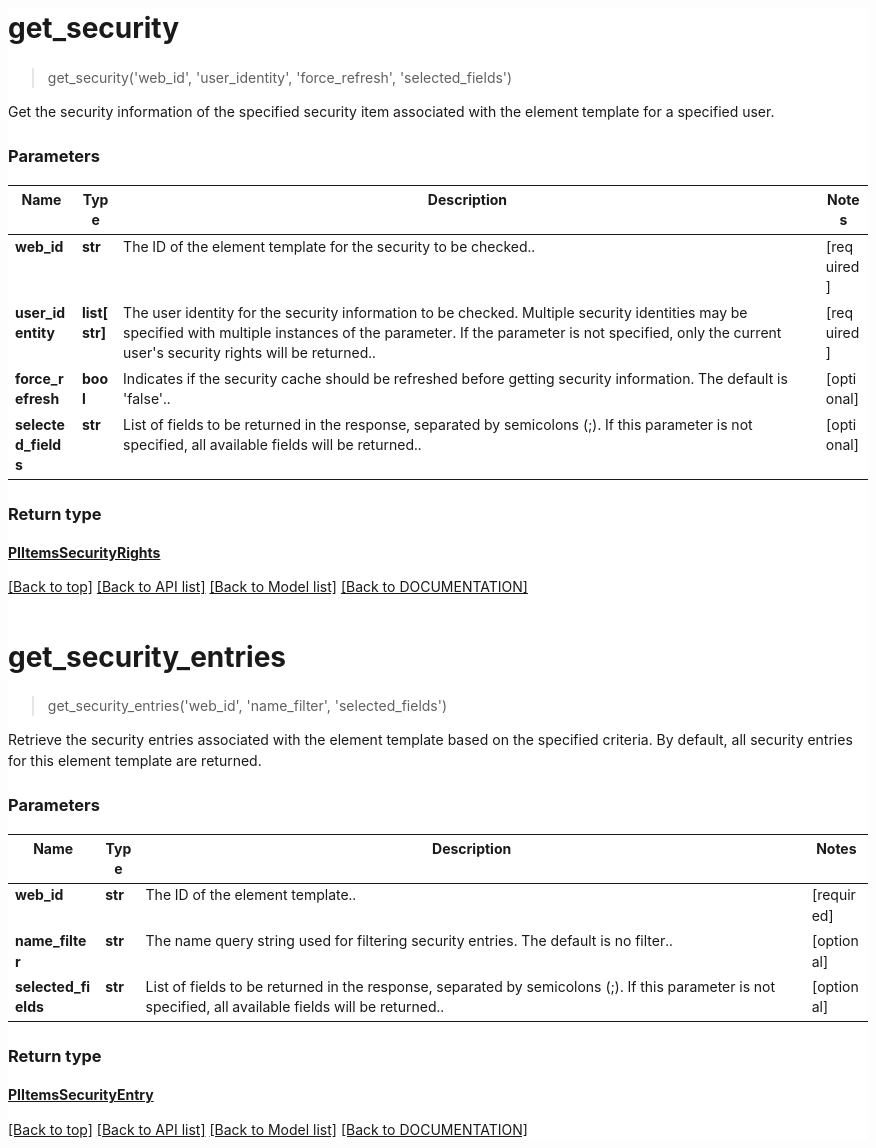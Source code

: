 # **get_security**
> get_security('web_id', 'user_identity', 'force_refresh', 'selected_fields')

Get the security information of the specified security item associated with the element template for a specified user.

### Parameters

Name | Type | Description | Notes
------------- | ------------- | ------------- | -------------
 **web_id** | **str**| The ID of the element template for the security to be checked.. | [required]
 **user_identity** | **list[str]**| The user identity for the security information to be checked. Multiple security identities may be specified with multiple instances of the parameter. If the parameter is not specified, only the current user's security rights will be returned.. | [required]
 **force_refresh** | **bool**| Indicates if the security cache should be refreshed before getting security information. The default is 'false'.. | [optional]
 **selected_fields** | **str**| List of fields to be returned in the response, separated by semicolons (;). If this parameter is not specified, all available fields will be returned.. | [optional]


### Return type

[**PIItemsSecurityRights**](../models/PIItemsSecurityRights.md)

[[Back to top]](#) [[Back to API list]](../../DOCUMENTATION.md#documentation-for-api-endpoints) [[Back to Model list]](../../DOCUMENTATION.md#documentation-for-models) [[Back to DOCUMENTATION]](../../DOCUMENTATION.md)

# **get_security_entries**
> get_security_entries('web_id', 'name_filter', 'selected_fields')

Retrieve the security entries associated with the element template based on the specified criteria. By default, all security entries for this element template are returned.

### Parameters

Name | Type | Description | Notes
------------- | ------------- | ------------- | -------------
 **web_id** | **str**| The ID of the element template.. | [required]
 **name_filter** | **str**| The name query string used for filtering security entries. The default is no filter.. | [optional]
 **selected_fields** | **str**| List of fields to be returned in the response, separated by semicolons (;). If this parameter is not specified, all available fields will be returned.. | [optional]


### Return type

[**PIItemsSecurityEntry**](../models/PIItemsSecurityEntry.md)

[[Back to top]](#) [[Back to API list]](../../DOCUMENTATION.md#documentation-for-api-endpoints) [[Back to Model list]](../../DOCUMENTATION.md#documentation-for-models) [[Back to DOCUMENTATION]](../../DOCUMENTATION.md)
